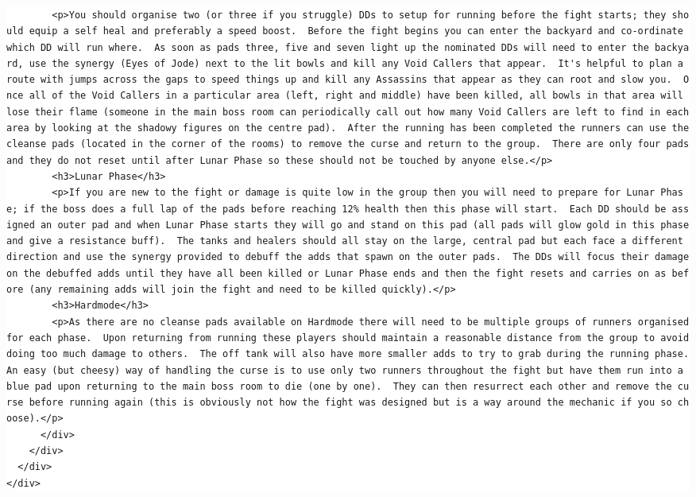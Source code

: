            <p>You should organise two (or three if you struggle) DDs to setup for running before the fight starts; they should equip a self heal and preferably a speed boost.  Before the fight begins you can enter the backyard and co-ordinate which DD will run where.  As soon as pads three, five and seven light up the nominated DDs will need to enter the backyard, use the synergy (Eyes of Jode) next to the lit bowls and kill any Void Callers that appear.  It's helpful to plan a route with jumps across the gaps to speed things up and kill any Assassins that appear as they can root and slow you.  Once all of the Void Callers in a particular area (left, right and middle) have been killed, all bowls in that area will lose their flame (someone in the main boss room can periodically call out how many Void Callers are left to find in each area by looking at the shadowy figures on the centre pad).  After the running has been completed the runners can use the cleanse pads (located in the corner of the rooms) to remove the curse and return to the group.  There are only four pads and they do not reset until after Lunar Phase so these should not be touched by anyone else.</p>
            <h3>Lunar Phase</h3>
            <p>If you are new to the fight or damage is quite low in the group then you will need to prepare for Lunar Phase; if the boss does a full lap of the pads before reaching 12% health then this phase will start.  Each DD should be assigned an outer pad and when Lunar Phase starts they will go and stand on this pad (all pads will glow gold in this phase and give a resistance buff).  The tanks and healers should all stay on the large, central pad but each face a different direction and use the synergy provided to debuff the adds that spawn on the outer pads.  The DDs will focus their damage on the debuffed adds until they have all been killed or Lunar Phase ends and then the fight resets and carries on as before (any remaining adds will join the fight and need to be killed quickly).</p>
            <h3>Hardmode</h3>
            <p>As there are no cleanse pads available on Hardmode there will need to be multiple groups of runners organised for each phase.  Upon returning from running these players should maintain a reasonable distance from the group to avoid doing too much damage to others.  The off tank will also have more smaller adds to try to grab during the running phase.  An easy (but cheesy) way of handling the curse is to use only two runners throughout the fight but have them run into a blue pad upon returning to the main boss room to die (one by one).  They can then resurrect each other and remove the curse before running again (this is obviously not how the fight was designed but is a way around the mechanic if you so choose).</p>
          </div>
        </div>
      </div>
    </div>
  </div>
</div>
